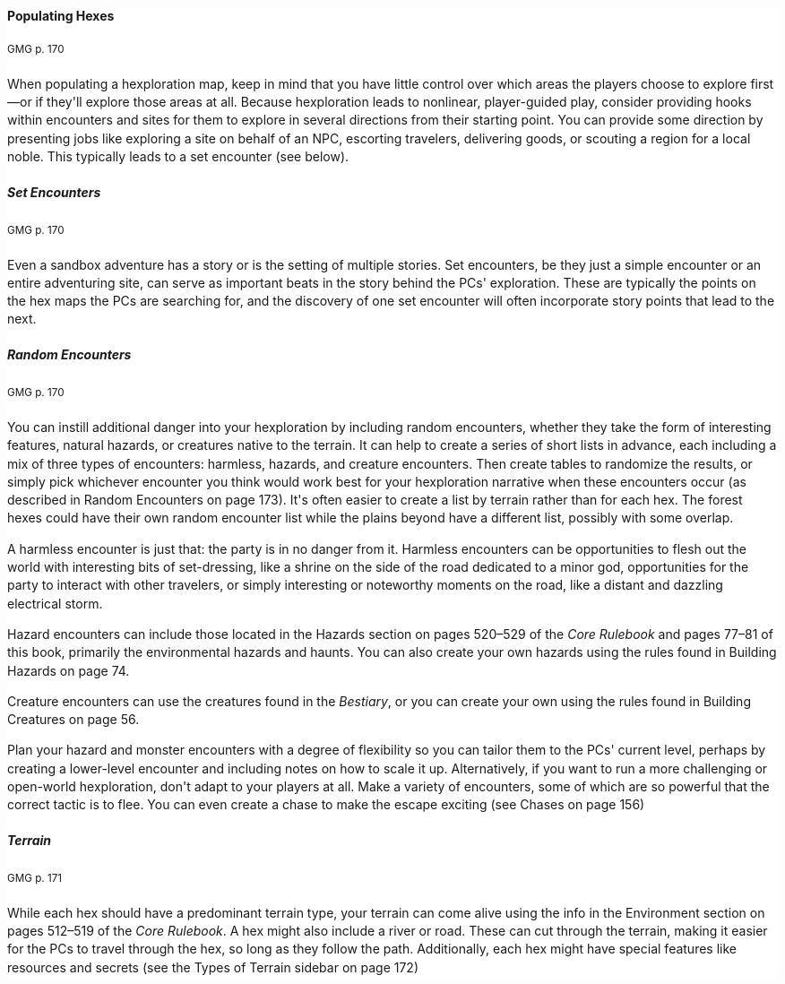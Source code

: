 #### Populating Hexes
<sup>GMG p. 170</sup>

When populating a hexploration map, keep in mind that you have little control over which areas the players choose to explore first—or if they'll explore those areas at all. Because hexploration leads to nonlinear, player-guided play, consider providing hooks within encounters and sites for them to explore in several directions from their starting point. You can provide some direction by presenting jobs like exploring a site on behalf of an NPC, escorting travelers, delivering goods, or scouting a region for a local noble. This typically leads to a set encounter (see below).

##### Set Encounters
<sup>GMG p. 170</sup>

Even a sandbox adventure has a story or is the setting of multiple stories. Set encounters, be they just a simple encounter or an entire adventuring site, can serve as important beats in the story behind the PCs' exploration. These are typically the points on the hex maps the PCs are searching for, and the discovery of one set encounter will often incorporate story points that lead to the next.

##### Random Encounters
<sup>GMG p. 170</sup>

You can instill additional danger into your hexploration by including random encounters, whether they take the form of interesting features, natural hazards, or creatures native to the terrain. It can help to create a series of short lists in advance, each including a mix of three types of encounters: harmless, hazards, and creature encounters. Then create tables to randomize the results, or simply pick whichever encounter you think would work best for your hexploration narrative when these encounters occur (as described in Random Encounters on page 173). It's often easier to create a list by terrain rather than for each hex. The forest hexes could have their own random encounter list while the plains beyond have a different list, possibly with some overlap.

A harmless encounter is just that: the party is in no danger from it. Harmless encounters can be opportunities to flesh out the world with interesting bits of set-dressing, like a shrine on the side of the road dedicated to a minor god, opportunities for the party to interact with other travelers, or simply interesting or noteworthy moments on the road, like a distant and dazzling electrical storm.

Hazard encounters can include those located in the Hazards section on pages 520–529 of the _Core Rulebook_ and pages 77–81 of this book, primarily the environmental hazards and haunts. You can also create your own hazards using the rules found in Building Hazards on page 74.

Creature encounters can use the creatures found in the _Bestiary_, or you can create your own using the rules found in Building Creatures on page 56.

Plan your hazard and monster encounters with a degree of flexibility so you can tailor them to the PCs' current level, perhaps by creating a lower-level encounter and including notes on how to scale it up. Alternatively, if you want to run a more challenging or open-world hexploration, don't adapt to your players at all. Make a variety of encounters, some of which are so powerful that the correct tactic is to flee. You can even create a chase to make the escape exciting (see Chases on page 156)

##### Terrain
<sup>GMG p. 171</sup>

While each hex should have a predominant terrain type, your terrain can come alive using the info in the Environment section on pages 512–519 of the _Core Rulebook_. A hex might also include a river or road. These can cut through the terrain, making it easier for the PCs to travel through the hex, so long as they follow the path. Additionally, each hex might have special features like resources and secrets (see the Types of Terrain sidebar on page 172)
